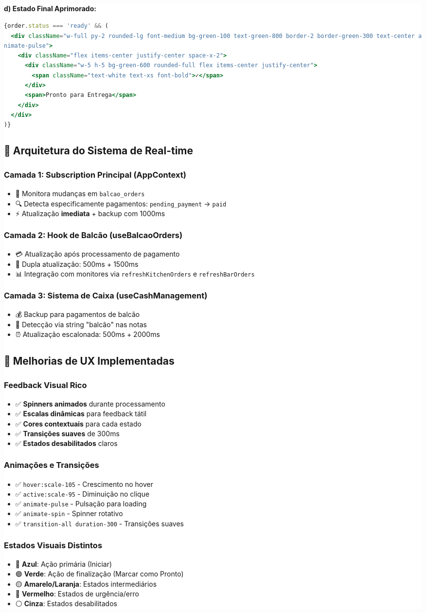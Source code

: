 **d) Estado Final Aprimorado:**

```jsx
{order.status === 'ready' && (
  <div className="w-full py-2 rounded-lg font-medium bg-green-100 text-green-800 border-2 border-green-300 text-center animate-pulse">
    <div className="flex items-center justify-center space-x-2">
      <div className="w-5 h-5 bg-green-600 rounded-full flex items-center justify-center">
        <span className="text-white text-xs font-bold">✓</span>
      </div>
      <span>Pronto para Entrega</span>
    </div>
  </div>
)}
```

## 🚀 Arquitetura do Sistema de Real-time

### **Camada 1: Subscription Principal (AppContext)**
- 📡 Monitora mudanças em `balcao_orders`
- 🔍 Detecta especificamente pagamentos: `pending_payment` → `paid`
- ⚡ Atualização **imediata** + backup com 1000ms

### **Camada 2: Hook de Balcão (useBalcaoOrders)**
- 💳 Atualização após processamento de pagamento
- 🔄 Dupla atualização: 500ms + 1500ms
- 📊 Integração com monitores via `refreshKitchenOrders` e `refreshBarOrders`

### **Camada 3: Sistema de Caixa (useCashManagement)**
- 💰 Backup para pagamentos de balcão
- 🎯 Detecção via string "balcão" nas notas
- ⏰ Atualização escalonada: 500ms + 2000ms

## 🎨 Melhorias de UX Implementadas

### **Feedback Visual Rico**
- ✅ **Spinners animados** durante processamento
- ✅ **Escalas dinâmicas** para feedback tátil
- ✅ **Cores contextuais** para cada estado
- ✅ **Transições suaves** de 300ms
- ✅ **Estados desabilitados** claros

### **Animações e Transições**
- ✅ `hover:scale-105` - Crescimento no hover
- ✅ `active:scale-95` - Diminuição no clique
- ✅ `animate-pulse` - Pulsação para loading
- ✅ `animate-spin` - Spinner rotativo
- ✅ `transition-all duration-300` - Transições suaves

### **Estados Visuais Distintos**
- 🔵 **Azul**: Ação primária (Iniciar)
- 🟢 **Verde**: Ação de finalização (Marcar como Pronto)
- 🟡 **Amarelo/Laranja**: Estados intermediários
- 🔴 **Vermelho**: Estados de urgência/erro
- ⚪ **Cinza**: Estados desabilitados
